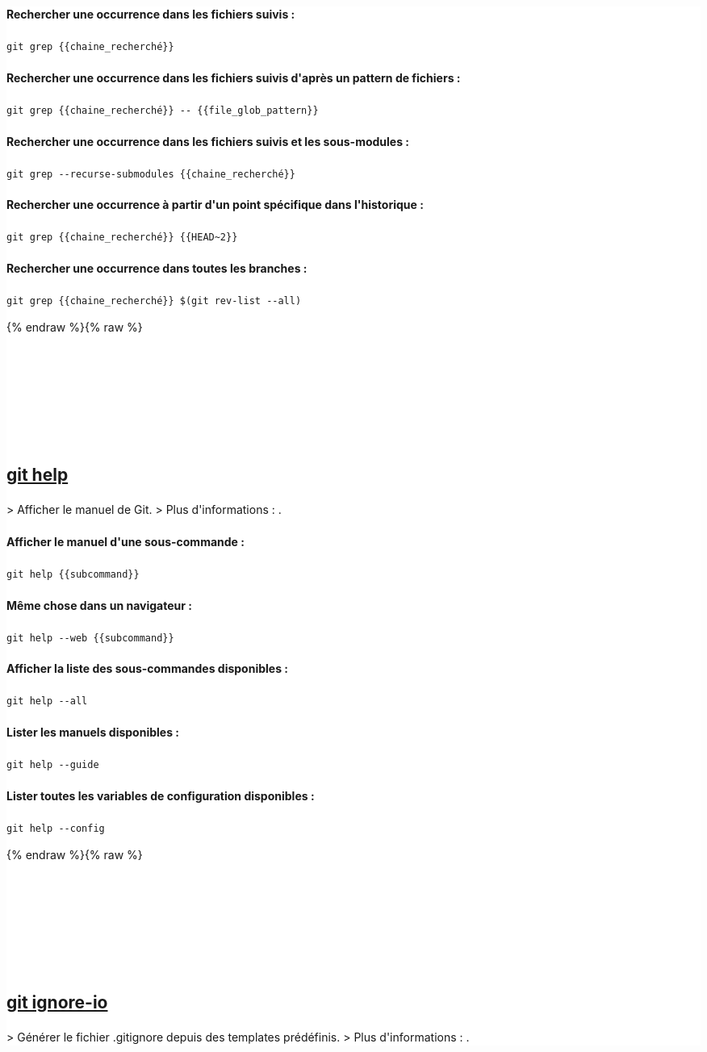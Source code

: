 #### Rechercher une occurrence dans les fichiers suivis :
```shell
git grep {{chaine_recherché}}
```
#### Rechercher une occurrence dans les fichiers suivis d'après un pattern de fichiers :
```shell
git grep {{chaine_recherché}} -- {{file_glob_pattern}}
```
#### Rechercher une occurrence dans les fichiers suivis et les sous-modules :
```shell
git grep --recurse-submodules {{chaine_recherché}}
```
#### Rechercher une occurrence à partir d'un point spécifique dans l'historique :
```shell
git grep {{chaine_recherché}} {{HEAD~2}}
```
#### Rechercher une occurrence dans toutes les branches :
```shell
git grep {{chaine_recherché}} $(git rev-list --all)
```
{% endraw %}{% raw %}
<h2 id="git-help">
  <a href="/fr/common/git-help.html">git help</a> <a href="#git-help"><svg class="icon">
    <use href="/assets/images/unicode_sprite.svg#link" />
  </svg></a>
</h2>
> Afficher le manuel de Git.
> Plus d'informations : <https://git-scm.com/docs/git-help>.

#### Afficher le manuel d'une sous-commande :
```shell
git help {{subcommand}}
```
#### Même chose dans un navigateur :
```shell
git help --web {{subcommand}}
```
#### Afficher la liste des sous-commandes disponibles :
```shell
git help --all
```
#### Lister les manuels disponibles :
```shell
git help --guide
```
#### Lister toutes les variables de configuration disponibles :
```shell
git help --config
```
{% endraw %}{% raw %}
<h2 id="git-ignore-io">
  <a href="/fr/common/git-ignore-io.html">git ignore-io</a> <a href="#git-ignore-io"><svg class="icon">
    <use href="/assets/images/unicode_sprite.svg#link" />
  </svg></a>
</h2>
> Générer le fichier .gitignore depuis des templates prédéfinis.
> Plus d'informations : <https://github.com/tj/git-extras/blob/master/Commands.md#git-ignore-io>.
